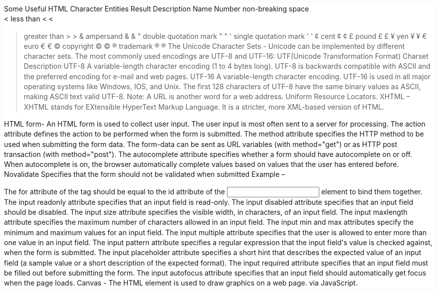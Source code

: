 Some Useful HTML Character Entities
Result	Description	Name	Number
non-breaking space	&nbsp;	&#160;	
<	less than	&lt;	&#60;
>	greater than	&gt;	&#62;
&	ampersand	&amp;	&#38;
"	double quotation mark	&quot;	&#34;
'	single quotation mark	&apos;	&#39;
¢	cent	&cent;	&#162;
£	pound	&pound;	&#163;
¥	yen	&yen;	&#165;
€	euro	&euro;	&#8364;
©	copyright	&copy;	&#169;
®	trademark	&reg;	&#174;
The Unicode Character Sets -
Unicode can be implemented by different character sets. The most commonly used encodings are UTF-8 and UTF-16:
UTF(Unicode Transformation Format)
Charset	Description
UTF-8	A variable-length character encoding (1 to 4 bytes long). UTF-8 is backwards compatible with ASCII and the preferred encoding for e-mail and web pages.
UTF-16	A variable-length character encoding. UTF-16 is used in all major operating systems like Windows, IOS, and Unix.
The first 128 characters of UTF-8 have the same binary values as ASCII, making ASCII text valid UTF-8.
Note: A URL is another word for a web address. Uniform Resource Locators.
XHTML –
XHTML stands for EXtensible HyperText Markup Language. It is a stricter, more XML-based version of HTML.


HTML form-
An HTML form is used to collect user input. The user input is most often sent to a server for processing.
The action attribute defines the action to be performed when the form is submitted.
The method attribute specifies the HTTP method to be used when submitting the form data.
The form-data can be sent as URL variables (with method="get") or as HTTP post transaction (with method="post").
The autocomplete attribute specifies whether a form should have autocomplete on or off.
When autocomplete is on, the browser automatically complete values based on values that the user has entered before.
Novalidate Specifies that the form should not be validated when submitted
Example – 
<form action="/action_page.php" target="_blank" method="get" autocomplete="on" novalidate>
The for attribute of the <label> tag should be equal to the id attribute of the <input> element to bind them together.
The input readonly attribute specifies that an input field is read-only.
The input disabled attribute specifies that an input field should be disabled.
The input size attribute specifies the visible width, in characters, of an input field.
The input maxlength attribute specifies the maximum number of characters allowed in an input field.
The input min and max attributes specify the minimum and maximum values for an input field.
The input multiple attribute specifies that the user is allowed to enter more than one value in an input field.
The input pattern attribute specifies a regular expression that the input field's value is checked against, when the form is submitted.
The input placeholder attribute specifies a short hint that describes the expected value of an input field (a sample value or a short description of the expected format).
The input required attribute specifies that an input field must be filled out before submitting the form.
The input autofocus attribute specifies that an input field should automatically get focus when the page loads.
Canvas - 
The HTML <canvas> element is used to draw graphics on a web page. via JavaScript.